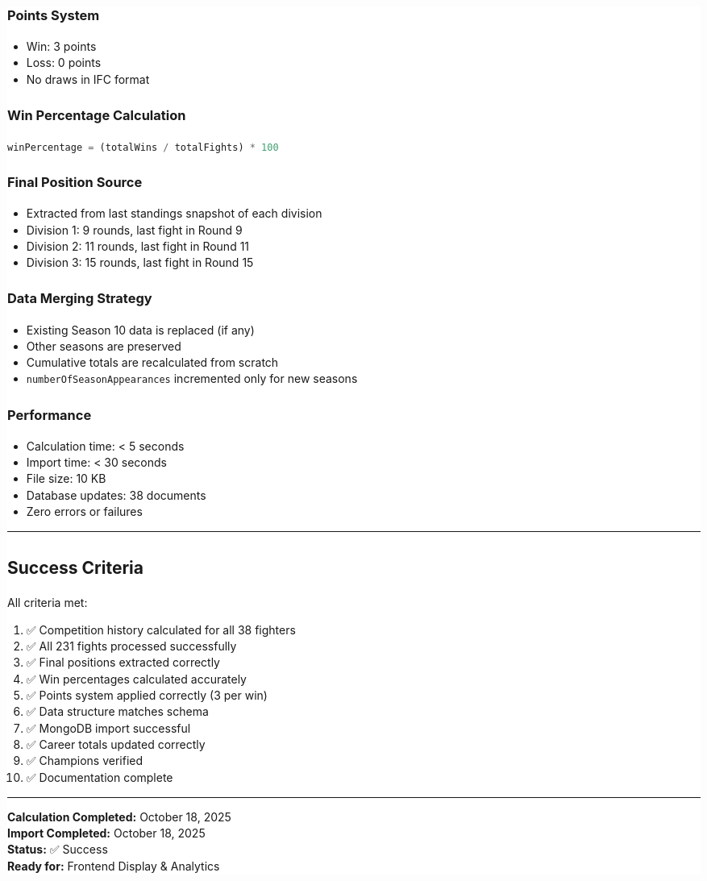 ### Points System
- Win: 3 points
- Loss: 0 points
- No draws in IFC format

### Win Percentage Calculation
```javascript
winPercentage = (totalWins / totalFights) * 100
```

### Final Position Source
- Extracted from last standings snapshot of each division
- Division 1: 9 rounds, last fight in Round 9
- Division 2: 11 rounds, last fight in Round 11
- Division 3: 15 rounds, last fight in Round 15

### Data Merging Strategy
- Existing Season 10 data is replaced (if any)
- Other seasons are preserved
- Cumulative totals are recalculated from scratch
- `numberOfSeasonAppearances` incremented only for new seasons

### Performance
- Calculation time: < 5 seconds
- Import time: < 30 seconds
- File size: 10 KB
- Database updates: 38 documents
- Zero errors or failures

---

## Success Criteria

All criteria met:

1. ✅ Competition history calculated for all 38 fighters
2. ✅ All 231 fights processed successfully
3. ✅ Final positions extracted correctly
4. ✅ Win percentages calculated accurately
5. ✅ Points system applied correctly (3 per win)
6. ✅ Data structure matches schema
7. ✅ MongoDB import successful
8. ✅ Career totals updated correctly
9. ✅ Champions verified
10. ✅ Documentation complete

---

**Calculation Completed:** October 18, 2025  
**Import Completed:** October 18, 2025  
**Status:** ✅ Success  
**Ready for:** Frontend Display & Analytics

